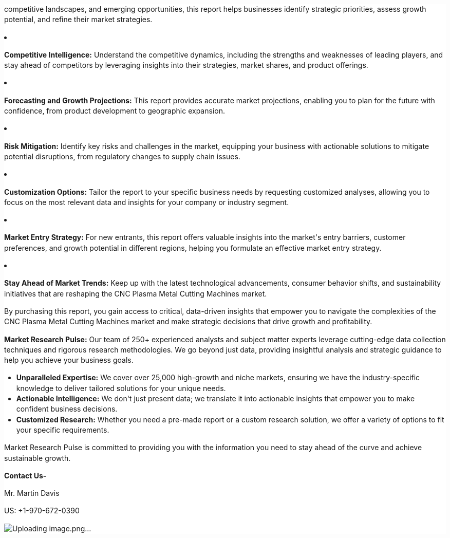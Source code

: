 competitive landscapes, and emerging opportunities, this report helps businesses identify strategic priorities, assess growth potential, and refine their market strategies.</p></li><li><p><strong>Competitive Intelligence:</strong> Understand the competitive dynamics, including the strengths and weaknesses of leading players, and stay ahead of competitors by leveraging insights into their strategies, market shares, and product offerings.</p></li><li><p><strong>Forecasting and Growth Projections:</strong> This report provides accurate market projections, enabling you to plan for the future with confidence, from product development to geographic expansion.</p></li><li><p><strong>Risk Mitigation:</strong> Identify key risks and challenges in the market, equipping your business with actionable solutions to mitigate potential disruptions, from regulatory changes to supply chain issues.</p></li><li><p><strong>Customization Options:</strong> Tailor the report to your specific business needs by requesting customized analyses, allowing you to focus on the most relevant data and insights for your company or industry segment.</p></li><li><p><strong>Market Entry Strategy:</strong> For new entrants, this report offers valuable insights into the market's entry barriers, customer preferences, and growth potential in different regions, helping you formulate an effective market entry strategy.</p></li><li><p><strong>Stay Ahead of Market Trends:</strong> Keep up with the latest technological advancements, consumer behavior shifts, and sustainability initiatives that are reshaping the CNC Plasma Metal Cutting Machines market.</p></li></ol><p>By purchasing this report, you gain access to critical, data-driven insights that empower you to navigate the complexities of the CNC Plasma Metal Cutting Machines market and make strategic decisions that drive growth and profitability.</p><p><strong>Market Research Pulse:</strong>&nbsp;Our team of 250+ experienced analysts and subject matter experts leverage cutting-edge data collection techniques and rigorous research methodologies. We go beyond just data, providing insightful analysis and strategic guidance to help you achieve your business goals.</p><ul><li><strong>Unparalleled Expertise:</strong>&nbsp;We cover over 25,000 high-growth and niche markets, ensuring we have the industry-specific knowledge to deliver tailored solutions for your unique needs.</li><li><strong>Actionable Intelligence:</strong>&nbsp;We don't just present data; we translate it into actionable insights that empower you to make confident business decisions.</li><li><strong>Customized Research:</strong>&nbsp;Whether you need a pre-made report or a custom research solution, we offer a variety of options to fit your specific requirements.</li></ul><p>Market Research Pulse is committed to providing you with the information you need to stay ahead of the curve and achieve sustainable growth.</p><p><strong>Contact Us-</strong></p><p>Mr. Martin Davis</p><p>US: +1-970-672-0390</p>
![Uploading image.png…]()
